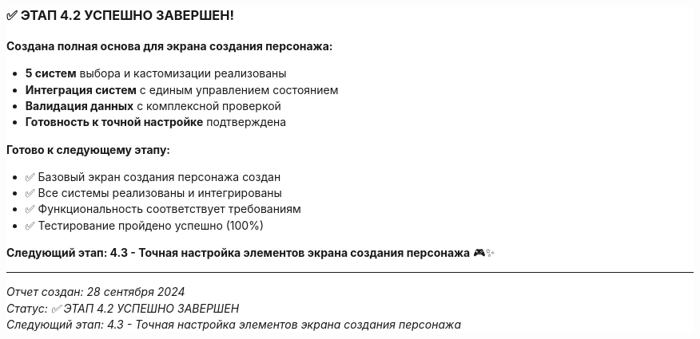 ### ✅ **ЭТАП 4.2 УСПЕШНО ЗАВЕРШЕН!**

**Создана полная основа для экрана создания персонажа:**
- **5 систем** выбора и кастомизации реализованы
- **Интеграция систем** с единым управлением состоянием
- **Валидация данных** с комплексной проверкой
- **Готовность к точной настройке** подтверждена

**Готово к следующему этапу:**
- ✅ Базовый экран создания персонажа создан
- ✅ Все системы реализованы и интегрированы
- ✅ Функциональность соответствует требованиям
- ✅ Тестирование пройдено успешно (100%)

**Следующий этап: 4.3 - Точная настройка элементов экрана создания персонажа** 🎮✨

---

*Отчет создан: 28 сентября 2024*  
*Статус: ✅ ЭТАП 4.2 УСПЕШНО ЗАВЕРШЕН*  
*Следующий этап: 4.3 - Точная настройка элементов экрана создания персонажа*
